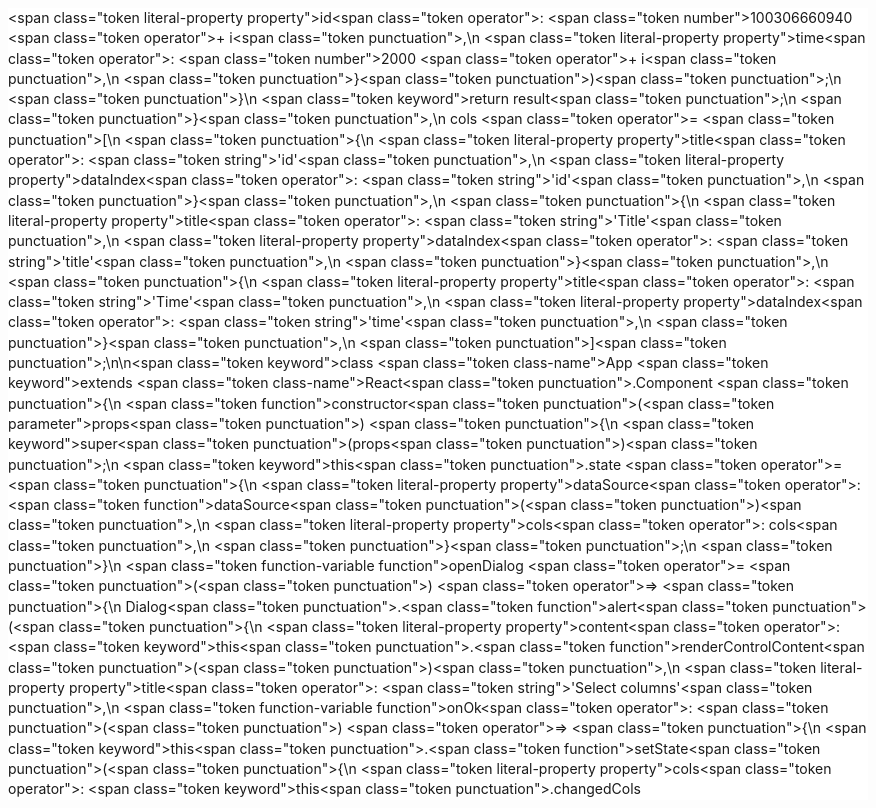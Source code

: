 <span class=\"token literal-property property\">id</span><span class=\"token operator\">:</span> <span class=\"token number\">100306660940</span> <span class=\"token operator\">+</span> i<span class=\"token punctuation\">,</span>\n                <span class=\"token literal-property property\">time</span><span class=\"token operator\">:</span> <span class=\"token number\">2000</span> <span class=\"token operator\">+</span> i<span class=\"token punctuation\">,</span>\n            <span class=\"token punctuation\">}</span><span class=\"token punctuation\">)</span><span class=\"token punctuation\">;</span>\n        <span class=\"token punctuation\">}</span>\n        <span class=\"token keyword\">return</span> result<span class=\"token punctuation\">;</span>\n    <span class=\"token punctuation\">}</span><span class=\"token punctuation\">,</span>\n    cols <span class=\"token operator\">=</span> <span class=\"token punctuation\">[</span>\n        <span class=\"token punctuation\">{</span>\n            <span class=\"token literal-property property\">title</span><span class=\"token operator\">:</span> <span class=\"token string\">'id'</span><span class=\"token punctuation\">,</span>\n            <span class=\"token literal-property property\">dataIndex</span><span class=\"token operator\">:</span> <span class=\"token string\">'id'</span><span class=\"token punctuation\">,</span>\n        <span class=\"token punctuation\">}</span><span class=\"token punctuation\">,</span>\n        <span class=\"token punctuation\">{</span>\n            <span class=\"token literal-property property\">title</span><span class=\"token operator\">:</span> <span class=\"token string\">'Title'</span><span class=\"token punctuation\">,</span>\n            <span class=\"token literal-property property\">dataIndex</span><span class=\"token operator\">:</span> <span class=\"token string\">'title'</span><span class=\"token punctuation\">,</span>\n        <span class=\"token punctuation\">}</span><span class=\"token punctuation\">,</span>\n        <span class=\"token punctuation\">{</span>\n            <span class=\"token literal-property property\">title</span><span class=\"token operator\">:</span> <span class=\"token string\">'Time'</span><span class=\"token punctuation\">,</span>\n            <span class=\"token literal-property property\">dataIndex</span><span class=\"token operator\">:</span> <span class=\"token string\">'time'</span><span class=\"token punctuation\">,</span>\n        <span class=\"token punctuation\">}</span><span class=\"token punctuation\">,</span>\n    <span class=\"token punctuation\">]</span><span class=\"token punctuation\">;</span>\n\n<span class=\"token keyword\">class</span> <span class=\"token class-name\">App</span> <span class=\"token keyword\">extends</span> <span class=\"token class-name\">React<span class=\"token punctuation\">.</span>Component</span> <span class=\"token punctuation\">{</span>\n    <span class=\"token function\">constructor</span><span class=\"token punctuation\">(</span><span class=\"token parameter\">props</span><span class=\"token punctuation\">)</span> <span class=\"token punctuation\">{</span>\n        <span class=\"token keyword\">super</span><span class=\"token punctuation\">(</span>props<span class=\"token punctuation\">)</span><span class=\"token punctuation\">;</span>\n        <span class=\"token keyword\">this</span><span class=\"token punctuation\">.</span>state <span class=\"token operator\">=</span> <span class=\"token punctuation\">{</span>\n            <span class=\"token literal-property property\">dataSource</span><span class=\"token operator\">:</span> <span class=\"token function\">dataSource</span><span class=\"token punctuation\">(</span><span class=\"token punctuation\">)</span><span class=\"token punctuation\">,</span>\n            <span class=\"token literal-property property\">cols</span><span class=\"token operator\">:</span> cols<span class=\"token punctuation\">,</span>\n        <span class=\"token punctuation\">}</span><span class=\"token punctuation\">;</span>\n    <span class=\"token punctuation\">}</span>\n    <span class=\"token function-variable function\">openDialog</span> <span class=\"token operator\">=</span> <span class=\"token punctuation\">(</span><span class=\"token punctuation\">)</span> <span class=\"token operator\">=></span> <span class=\"token punctuation\">{</span>\n        Dialog<span class=\"token punctuation\">.</span><span class=\"token function\">alert</span><span class=\"token punctuation\">(</span><span class=\"token punctuation\">{</span>\n            <span class=\"token literal-property property\">content</span><span class=\"token operator\">:</span> <span class=\"token keyword\">this</span><span class=\"token punctuation\">.</span><span class=\"token function\">renderControlContent</span><span class=\"token punctuation\">(</span><span class=\"token punctuation\">)</span><span class=\"token punctuation\">,</span>\n            <span class=\"token literal-property property\">title</span><span class=\"token operator\">:</span> <span class=\"token string\">'Select columns'</span><span class=\"token punctuation\">,</span>\n            <span class=\"token function-variable function\">onOk</span><span class=\"token operator\">:</span> <span class=\"token punctuation\">(</span><span class=\"token punctuation\">)</span> <span class=\"token operator\">=></span> <span class=\"token punctuation\">{</span>\n                <span class=\"token keyword\">this</span><span class=\"token punctuation\">.</span><span class=\"token function\">setState</span><span class=\"token punctuation\">(</span><span class=\"token punctuation\">{</span>\n                    <span class=\"token literal-property property\">cols</span><span class=\"token operator\">:</span> <span class=\"token keyword\">this</span><span class=\"token punctuation\">.</span>changedCols